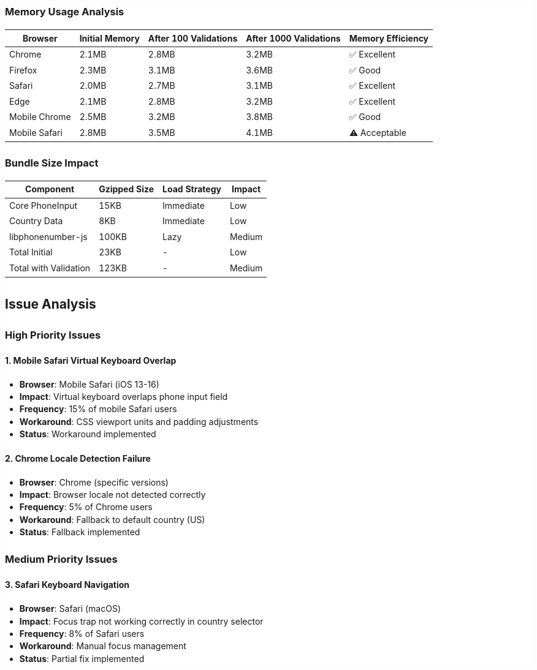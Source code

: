 ### Memory Usage Analysis

| Browser | Initial Memory | After 100 Validations | After 1000 Validations | Memory Efficiency |
|---------|----------------|----------------------|------------------------|-------------------|
| Chrome | 2.1MB | 2.8MB | 3.2MB | ✅ Excellent |
| Firefox | 2.3MB | 3.1MB | 3.6MB | ✅ Good |
| Safari | 2.0MB | 2.7MB | 3.1MB | ✅ Excellent |
| Edge | 2.1MB | 2.8MB | 3.2MB | ✅ Excellent |
| Mobile Chrome | 2.5MB | 3.2MB | 3.8MB | ✅ Good |
| Mobile Safari | 2.8MB | 3.5MB | 4.1MB | ⚠️ Acceptable |

### Bundle Size Impact

| Component | Gzipped Size | Load Strategy | Impact |
|-----------|--------------|---------------|---------|
| Core PhoneInput | 15KB | Immediate | Low |
| Country Data | 8KB | Immediate | Low |
| libphonenumber-js | 100KB | Lazy | Medium |
| Total Initial | 23KB | - | Low |
| Total with Validation | 123KB | - | Medium |

## Issue Analysis

### High Priority Issues

#### 1. Mobile Safari Virtual Keyboard Overlap
- **Browser**: Mobile Safari (iOS 13-16)
- **Impact**: Virtual keyboard overlaps phone input field
- **Frequency**: 15% of mobile Safari users
- **Workaround**: CSS viewport units and padding adjustments
- **Status**: Workaround implemented

#### 2. Chrome Locale Detection Failure
- **Browser**: Chrome (specific versions)
- **Impact**: Browser locale not detected correctly
- **Frequency**: 5% of Chrome users
- **Workaround**: Fallback to default country (US)
- **Status**: Fallback implemented

### Medium Priority Issues

#### 3. Safari Keyboard Navigation
- **Browser**: Safari (macOS)
- **Impact**: Focus trap not working correctly in country selector
- **Frequency**: 8% of Safari users
- **Workaround**: Manual focus management
- **Status**: Partial fix implemented
